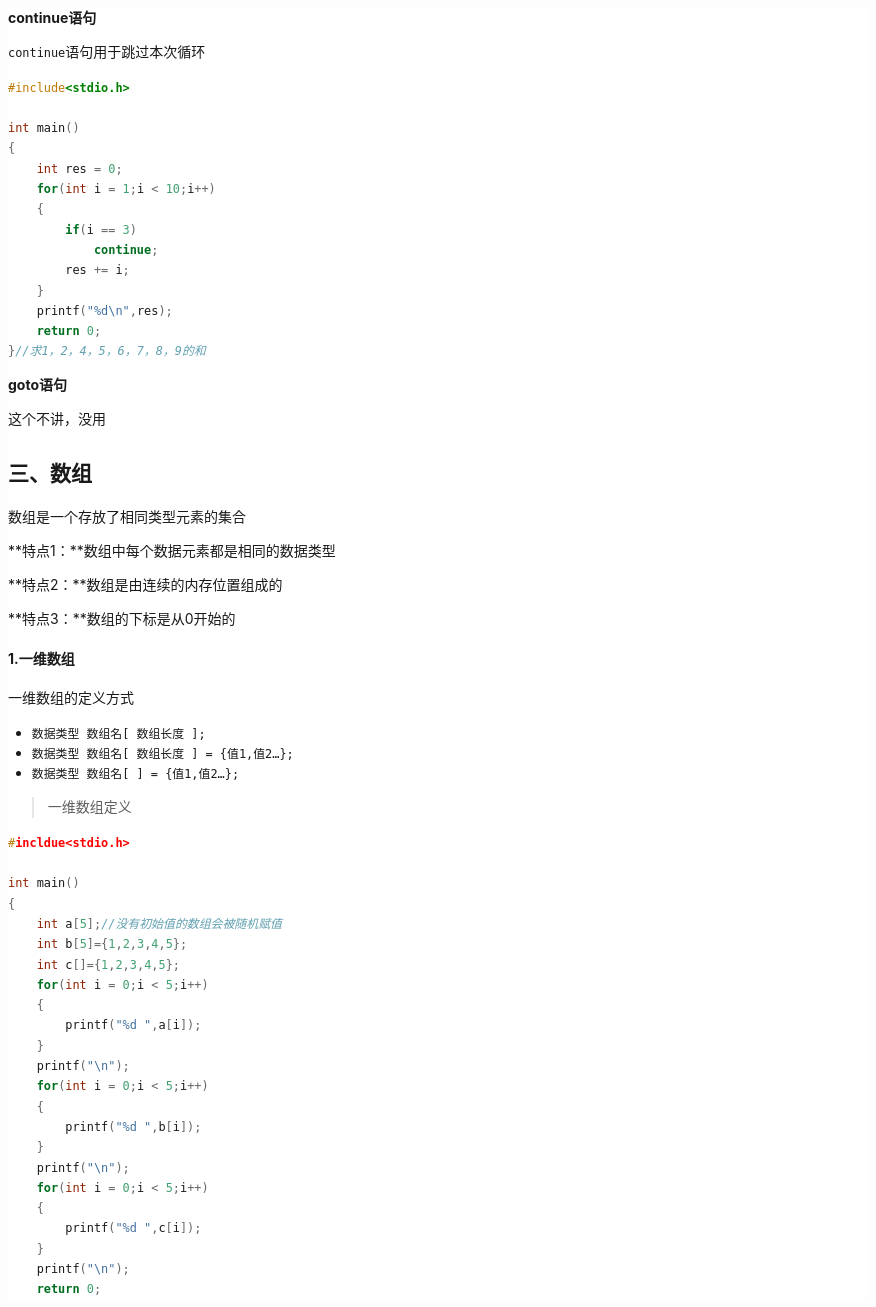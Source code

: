 **continue语句**

`continue`语句用于跳过本次循环

```c++
#include<stdio.h>

int main()
{
    int res = 0;
    for(int i = 1;i < 10;i++)
    {
        if(i == 3)
            continue;
        res += i;
    }
    printf("%d\n",res);
    return 0;
}//求1，2，4，5，6，7，8，9的和
```

**goto语句**

这个不讲，没用

## 三、数组

数组是一个存放了相同类型元素的集合

**特点1：**数组中每个数据元素都是相同的数据类型

**特点2：**数组是由连续的内存位置组成的

**特点3：**数组的下标是从0开始的

#### 1.一维数组

一维数组的定义方式

+   `数据类型 数组名[ 数组长度 ];`
+   `数据类型 数组名[ 数组长度 ] = {值1,值2…};`
+   `数据类型 数组名[ ] = {值1,值2…};`

>   一维数组定义

```c++
#incldue<stdio.h>

int main()
{
    int a[5];//没有初始值的数组会被随机赋值
    int b[5]={1,2,3,4,5};
    int c[]={1,2,3,4,5};
    for(int i = 0;i < 5;i++)
	{
		printf("%d ",a[i]);	
	} 
	printf("\n");
	for(int i = 0;i < 5;i++)
	{
		printf("%d ",b[i]);	
	} 
	printf("\n");
	for(int i = 0;i < 5;i++)
	{
		printf("%d ",c[i]);	
	} 
	printf("\n");
    return 0;
```